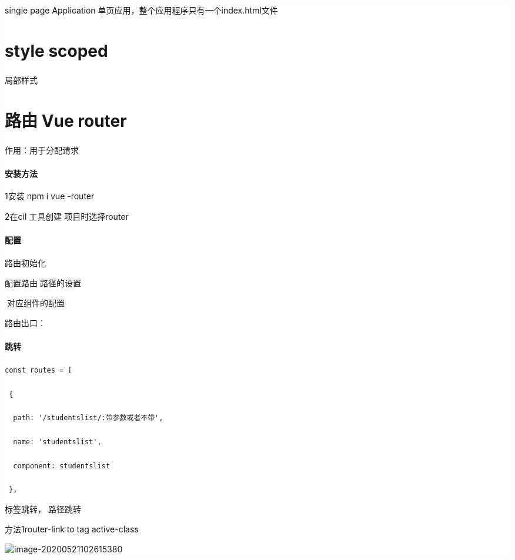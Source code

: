 

single page Application 单页应用，整个应用程序只有一个index.html文件



# style scoped



局部样式



# 路由 Vue router

作用：用于分配请求

#### 安装方法

1安装 npm i vue -router

2在cil 工具创建 项目时选择router

#### 配置



路由初始化

配置路由  路径的设置

​					对应组件的配置

路由出口：

<router-view>



#### **跳转**

````
const routes = [

 {

  path: '/studentslist/:带参数或者不带',

  name: 'studentslist',

  component: studentslist

 },
````

标签跳转， 路径跳转 

方法1router-link    to  tag   active-class

![image-20200521102615380](E:\FrontTestandStudy\前端\md文档图片\image-20200521102615380.png)
